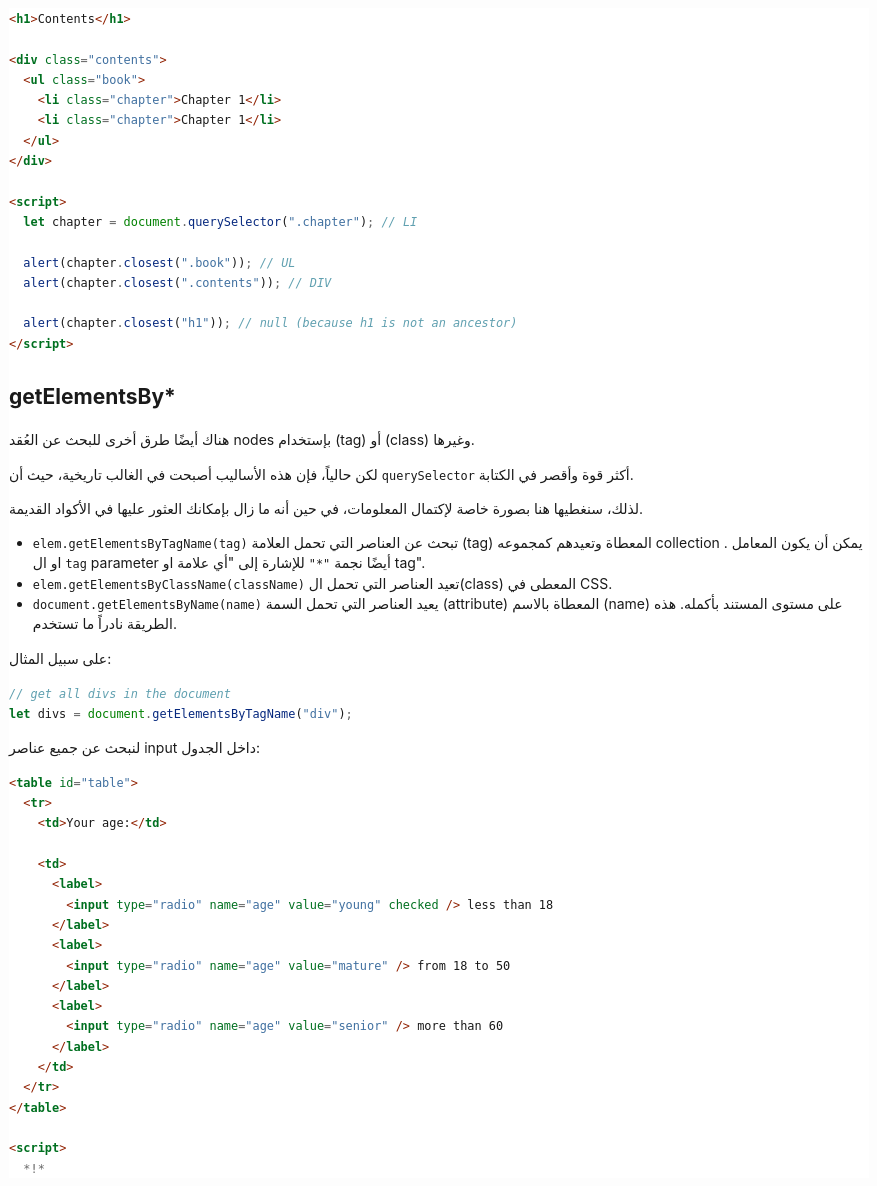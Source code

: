 ```html run
<h1>Contents</h1>

<div class="contents">
  <ul class="book">
    <li class="chapter">Chapter 1</li>
    <li class="chapter">Chapter 1</li>
  </ul>
</div>

<script>
  let chapter = document.querySelector(".chapter"); // LI

  alert(chapter.closest(".book")); // UL
  alert(chapter.closest(".contents")); // DIV

  alert(chapter.closest("h1")); // null (because h1 is not an ancestor)
</script>
```

## getElementsBy\*

هناك أيضًا طرق أخرى للبحث عن العُقد nodes بإستخدام (tag) أو (class) وغيرها.

لكن حالياً، فإن هذه الأساليب أصبحت في الغالب تاريخية، حيث أن `querySelector` أكثر قوة وأقصر في الكتابة.

لذلك، سنغطيها هنا بصورة خاصة لإكتمال المعلومات، في حين أنه ما زال بإمكانك العثور عليها في الأكواد القديمة.

- `elem.getElementsByTagName(tag)` تبحث عن العناصر التي تحمل العلامة (tag) المعطاة وتعيدهم كمجموعه collection . يمكن أن يكون المعامل او ال `tag` parameter أيضًا نجمة `"*"` للإشارة إلى "أي علامة او tag".
- `elem.getElementsByClassName(className)` تعيد العناصر التي تحمل ال(class) المعطى في CSS.
- `document.getElementsByName(name)` يعيد العناصر التي تحمل السمة (attribute) المعطاة بالاسم (name) على مستوى المستند بأكمله. هذه الطريقة نادراً ما تستخدم.

على سبيل المثال:

```js
// get all divs in the document
let divs = document.getElementsByTagName("div");
```

لنبحث عن جميع عناصر input داخل الجدول:

```html run height=50
<table id="table">
  <tr>
    <td>Your age:</td>

    <td>
      <label>
        <input type="radio" name="age" value="young" checked /> less than 18
      </label>
      <label>
        <input type="radio" name="age" value="mature" /> from 18 to 50
      </label>
      <label>
        <input type="radio" name="age" value="senior" /> more than 60
      </label>
    </td>
  </tr>
</table>

<script>
  *!*
```